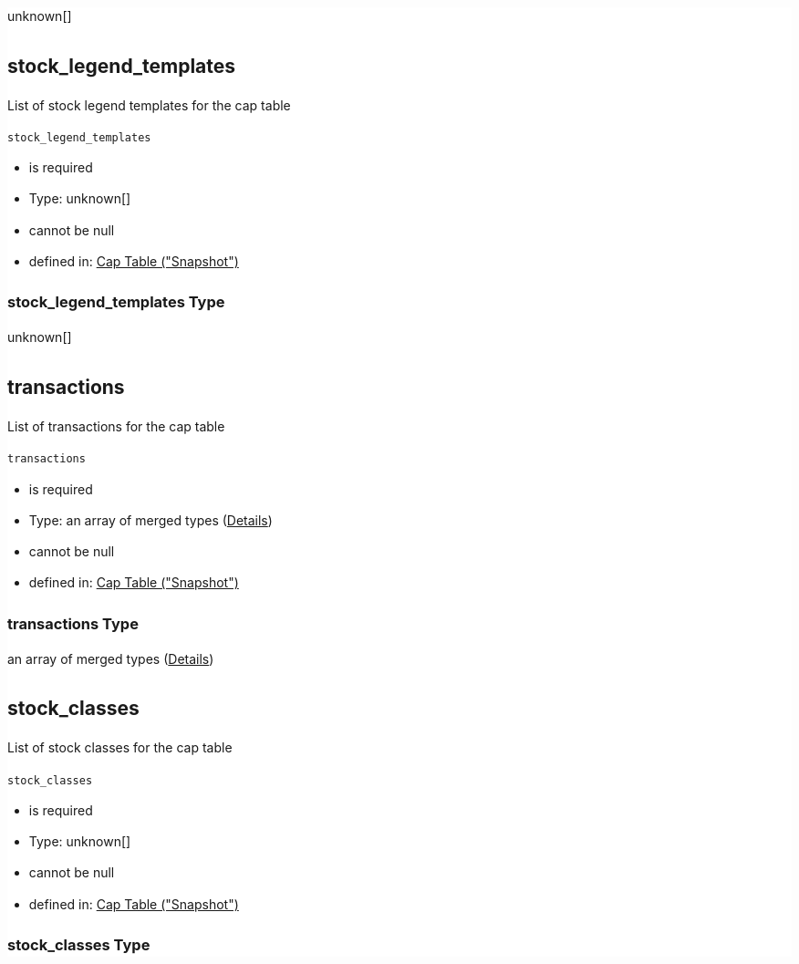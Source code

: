 unknown\[]

## stock_legend_templates

List of stock legend templates for the cap table

`stock_legend_templates`

*   is required

*   Type: unknown\[]

*   cannot be null

*   defined in: [Cap Table ("Snapshot")](captable-properties-cap-table---stock-legend-template-array.md "https://opencaptablecoalition.com/schema/cap_table#/properties/stock_legend_templates")

### stock_legend_templates Type

unknown\[]

## transactions

List of transactions for the cap table

`transactions`

*   is required

*   Type: an array of merged types ([Details](captable-properties-cap-table---transaction-array-items.md))

*   cannot be null

*   defined in: [Cap Table ("Snapshot")](captable-properties-cap-table---transaction-array.md "https://opencaptablecoalition.com/schema/cap_table#/properties/transactions")

### transactions Type

an array of merged types ([Details](captable-properties-cap-table---transaction-array-items.md))

## stock_classes

List of stock classes for the cap table

`stock_classes`

*   is required

*   Type: unknown\[]

*   cannot be null

*   defined in: [Cap Table ("Snapshot")](captable-properties-cap-table---stock-class-array.md "https://opencaptablecoalition.com/schema/cap_table#/properties/stock_classes")

### stock_classes Type
